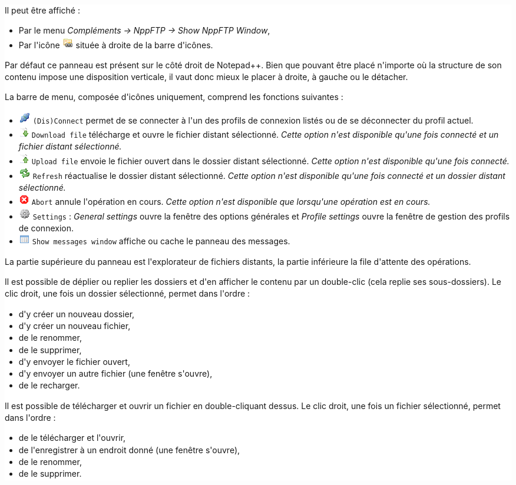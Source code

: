 Il peut être affiché :

- Par le menu *Compléments -> NppFTP -> Show NppFTP Window*,
- Par l'icône ![Icône de NppFTP](/images/plugins/nppftp/icon_nppftp.png) située à droite de la barre d'icônes.

Par défaut ce panneau est présent sur le côté droit de Notepad++. Bien que pouvant être placé n'importe où la structure de son contenu impose une disposition verticale, il vaut donc mieux le placer à droite, à gauche ou le détacher.

La barre de menu, composée d'icônes uniquement, comprend les fonctions suivantes :

- ![Icône de (Dis)Connect](/images/plugins/nppftp/icon_connect.png) `(Dis)Connect` permet de se connecter à l'un des profils de connexion listés ou de se déconnecter du profil actuel.
- ![Icône de Download file](/images/plugins/nppftp/icon_download.png) `Download file` télécharge et ouvre le fichier distant sélectionné. *Cette option n'est disponible qu'une fois connecté et un fichier distant sélectionné.*
- ![Icône de Upload file](/images/plugins/nppftp/icon_upload.png) `Upload file` envoie le fichier ouvert dans le dossier distant sélectionné. *Cette option n'est disponible qu'une fois connecté.*
- ![Icône de Refresh](/images/plugins/nppftp/icon_refresh.png) `Refresh` réactualise le dossier distant sélectionné. *Cette option n'est disponible qu'une fois connecté et un dossier distant sélectionné.*
- ![Icône de Abort](/images/plugins/nppftp/icon_abort.png) `Abort` annule l'opération en cours. *Cette option n'est disponible que lorsqu'une opération est en cours.*
- ![Icône de Settings](/images/plugins/nppftp/icon_settings.png) `Settings` : *General settings* ouvre la fenêtre des options générales et *Profile settings* ouvre la fenêtre de gestion des profils de connexion.
- ![Icône de Show message window](/images/plugins/nppftp/icon_messageswin.png) `Show messages window` affiche ou cache le panneau des messages.

La partie supérieure du panneau est l'explorateur de fichiers distants,
la partie inférieure la file d'attente des opérations.

Il est possible de déplier ou replier les dossiers et d'en afficher le contenu par un double-clic (cela replie ses sous-dossiers). Le clic droit, une fois un dossier sélectionné, permet dans l'ordre :
- d'y créer un nouveau dossier,
- d'y créer un nouveau fichier,
- de le renommer,
- de le supprimer,
- d'y envoyer le fichier ouvert,
- d'y envoyer un autre fichier (une fenêtre s'ouvre),
- de le recharger.

Il est possible de télécharger et ouvrir un fichier en double-cliquant dessus. Le clic droit, une fois un fichier sélectionné, permet dans l'ordre :
- de le télécharger et l'ouvrir,
- de l'enregistrer à un endroit donné (une fenêtre s'ouvre),
- de le renommer,
- de le supprimer.
